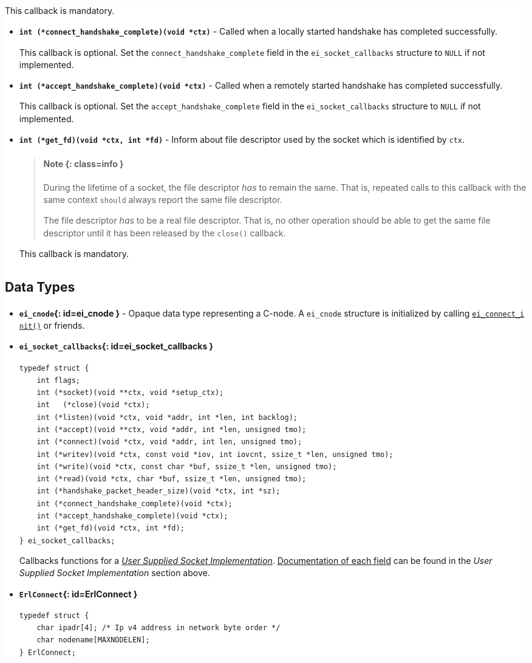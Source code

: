   This callback is mandatory.

* __`int (*connect_handshake_complete)(void *ctx)`__ - Called when a locally started handshake has completed successfully.

  This callback is optional. Set the `connect_handshake_complete` field in the `ei_socket_callbacks` structure to `NULL` if not implemented.

* __`int (*accept_handshake_complete)(void *ctx)`__ - Called when a remotely started handshake has completed successfully.

  This callback is optional. Set the `accept_handshake_complete` field in the `ei_socket_callbacks` structure to `NULL` if not implemented.

* __`int (*get_fd)(void *ctx, int *fd)`__ - Inform about file descriptor used by the socket which is identified by `ctx`.

  > #### Note {: class=info }
  > During the lifetime of a socket, the file descriptor *has* to remain the same. That is, repeated calls to this callback with the same context `should` always report the same file descriptor.
  >
  > The file descriptor *has* to be a real file descriptor. That is, no other operation should be able to get the same file descriptor until it has been released by the `close()` callback.

  This callback is mandatory.

## Data Types

* __`ei_cnode`{: id=ei_cnode }__ - Opaque data type representing a C-node. A `ei_cnode` structure is initialized by calling [`ei_connect_init()`](ei_connect.md#ei_connect_init) or friends.

* __`ei_socket_callbacks`{: id=ei_socket_callbacks }__  
  ```text
  typedef struct {
      int flags;
      int (*socket)(void **ctx, void *setup_ctx);
      int	(*close)(void *ctx);
      int (*listen)(void *ctx, void *addr, int *len, int backlog);
      int (*accept)(void **ctx, void *addr, int *len, unsigned tmo);
      int (*connect)(void *ctx, void *addr, int len, unsigned tmo);
      int (*writev)(void *ctx, const void *iov, int iovcnt, ssize_t *len, unsigned tmo);
      int (*write)(void *ctx, const char *buf, ssize_t *len, unsigned tmo);
      int (*read)(void *ctx, char *buf, ssize_t *len, unsigned tmo);
      int (*handshake_packet_header_size)(void *ctx, int *sz);
      int (*connect_handshake_complete)(void *ctx);
      int (*accept_handshake_complete)(void *ctx);
      int (*get_fd)(void *ctx, int *fd);
  } ei_socket_callbacks;
  ```

  Callbacks functions for a [*User Supplied Socket Implementation*](ei_connect.md#ussi). [Documentation of each field](ei_connect.md#ei_socket_callbacks_fields) can be found in the *User Supplied Socket Implementation* section above.

* __`ErlConnect`{: id=ErlConnect }__  
  ```text
  typedef struct {
      char ipadr[4]; /* Ip v4 address in network byte order */
      char nodename[MAXNODELEN];
  } ErlConnect;
  ```
